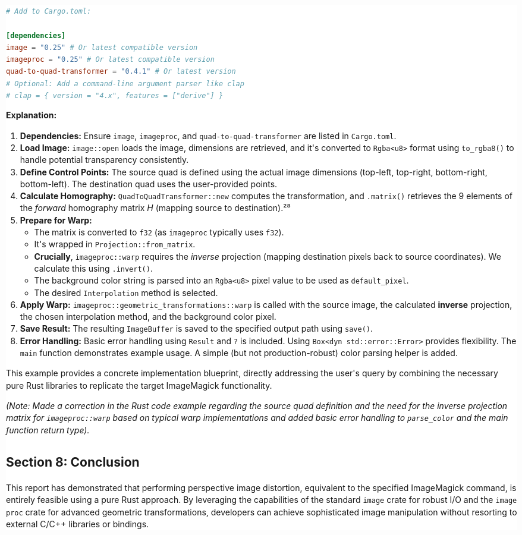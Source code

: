 
```toml
# Add to Cargo.toml:

[dependencies]
image = "0.25" # Or latest compatible version
imageproc = "0.25" # Or latest compatible version
quad-to-quad-transformer = "0.4.1" # Or latest version
# Optional: Add a command-line argument parser like clap
# clap = { version = "4.x", features = ["derive"] }
```

**Explanation:**

1.  **Dependencies:** Ensure `image`, `imageproc`, and `quad-to-quad-transformer` are listed in `Cargo.toml`.
2.  **Load Image:** `image::open` loads the image, dimensions are retrieved, and it's converted to `Rgba<u8>` format using `to_rgba8()` to handle potential transparency consistently.
3.  **Define Control Points:** The source quad is defined using the actual image dimensions (top-left, top-right, bottom-right, bottom-left). The destination quad uses the user-provided points.
4.  **Calculate Homography:** `QuadToQuadTransformer::new` computes the transformation, and `.matrix()` retrieves the 9 elements of the *forward* homography matrix $H$ (mapping source to destination).²⁸
5.  **Prepare for Warp:**
    * The matrix is converted to `f32` (as `imageproc` typically uses `f32`).
    * It's wrapped in `Projection::from_matrix`.
    * **Crucially**, `imageproc::warp` requires the *inverse* projection (mapping destination pixels back to source coordinates). We calculate this using `.invert()`.
    * The background color string is parsed into an `Rgba<u8>` pixel value to be used as `default_pixel`.
    * The desired `Interpolation` method is selected.
6.  **Apply Warp:** `imageproc::geometric_transformations::warp` is called with the source image, the calculated **inverse** projection, the chosen interpolation method, and the background color pixel.
7.  **Save Result:** The resulting `ImageBuffer` is saved to the specified output path using `save()`.
8.  **Error Handling:** Basic error handling using `Result` and `?` is included. Using `Box<dyn std::error::Error>` provides flexibility. The `main` function demonstrates example usage. A simple (but not production-robust) color parsing helper is added.

This example provides a concrete implementation blueprint, directly addressing the user's query by combining the necessary pure Rust libraries to replicate the target ImageMagick functionality.

*(Note: Made a correction in the Rust code example regarding the source quad definition and the need for the inverse projection matrix for `imageproc::warp` based on typical warp implementations and added basic error handling to `parse_color` and the main function return type).*

## Section 8: Conclusion

This report has demonstrated that performing perspective image distortion, equivalent to the specified ImageMagick command, is entirely feasible using a pure Rust approach. By leveraging the capabilities of the standard `image` crate for robust I/O and the `imageproc` crate for advanced geometric transformations, developers can achieve sophisticated image manipulation without resorting to external C/C++ libraries or bindings.
